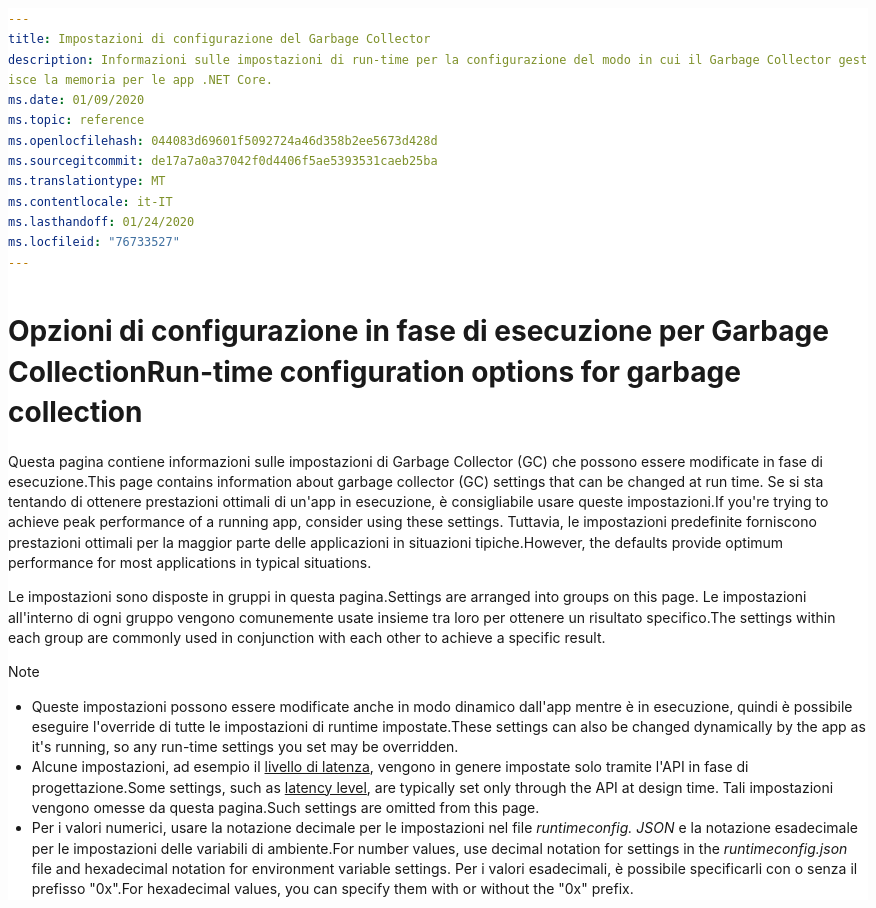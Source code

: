 ```yaml
---
title: Impostazioni di configurazione del Garbage Collector
description: Informazioni sulle impostazioni di run-time per la configurazione del modo in cui il Garbage Collector gestisce la memoria per le app .NET Core.
ms.date: 01/09/2020
ms.topic: reference
ms.openlocfilehash: 044083d69601f5092724a46d358b2ee5673d428d
ms.sourcegitcommit: de17a7a0a37042f0d4406f5ae5393531caeb25ba
ms.translationtype: MT
ms.contentlocale: it-IT
ms.lasthandoff: 01/24/2020
ms.locfileid: "76733527"
---
```

# <a name="run-time-configuration-options-for-garbage-collection"></a><span data-ttu-id="55eb4-103">Opzioni di configurazione in fase di esecuzione per Garbage Collection</span><span class="sxs-lookup"><span data-stu-id="55eb4-103">Run-time configuration options for garbage collection</span></span>

<span data-ttu-id="55eb4-104">Questa pagina contiene informazioni sulle impostazioni di Garbage Collector (GC) che possono essere modificate in fase di esecuzione.</span><span class="sxs-lookup"><span data-stu-id="55eb4-104">This page contains information about garbage collector (GC) settings that can be changed at run time.</span></span> <span data-ttu-id="55eb4-105">Se si sta tentando di ottenere prestazioni ottimali di un'app in esecuzione, è consigliabile usare queste impostazioni.</span><span class="sxs-lookup"><span data-stu-id="55eb4-105">If you're trying to achieve peak performance of a running app, consider using these settings.</span></span> <span data-ttu-id="55eb4-106">Tuttavia, le impostazioni predefinite forniscono prestazioni ottimali per la maggior parte delle applicazioni in situazioni tipiche.</span><span class="sxs-lookup"><span data-stu-id="55eb4-106">However, the defaults provide optimum performance for most applications in typical situations.</span></span>

<span data-ttu-id="55eb4-107">Le impostazioni sono disposte in gruppi in questa pagina.</span><span class="sxs-lookup"><span data-stu-id="55eb4-107">Settings are arranged into groups on this page.</span></span> <span data-ttu-id="55eb4-108">Le impostazioni all'interno di ogni gruppo vengono comunemente usate insieme tra loro per ottenere un risultato specifico.</span><span class="sxs-lookup"><span data-stu-id="55eb4-108">The settings within each group are commonly used in conjunction with each other to achieve a specific result.</span></span>

> [!NOTE]
>
> - <span data-ttu-id="55eb4-109">Queste impostazioni possono essere modificate anche in modo dinamico dall'app mentre è in esecuzione, quindi è possibile eseguire l'override di tutte le impostazioni di runtime impostate.</span><span class="sxs-lookup"><span data-stu-id="55eb4-109">These settings can also be changed dynamically by the app as it's running, so any run-time settings you set may be overridden.</span></span>
> - <span data-ttu-id="55eb4-110">Alcune impostazioni, ad esempio il [livello di latenza](../../standard/garbage-collection/latency.md), vengono in genere impostate solo tramite l'API in fase di progettazione.</span><span class="sxs-lookup"><span data-stu-id="55eb4-110">Some settings, such as [latency level](../../standard/garbage-collection/latency.md), are typically set only through the API at design time.</span></span> <span data-ttu-id="55eb4-111">Tali impostazioni vengono omesse da questa pagina.</span><span class="sxs-lookup"><span data-stu-id="55eb4-111">Such settings are omitted from this page.</span></span>
> - <span data-ttu-id="55eb4-112">Per i valori numerici, usare la notazione decimale per le impostazioni nel file *runtimeconfig. JSON* e la notazione esadecimale per le impostazioni delle variabili di ambiente.</span><span class="sxs-lookup"><span data-stu-id="55eb4-112">For number values, use decimal notation for settings in the *runtimeconfig.json* file and hexadecimal notation for environment variable settings.</span></span> <span data-ttu-id="55eb4-113">Per i valori esadecimali, è possibile specificarli con o senza il prefisso "0x".</span><span class="sxs-lookup"><span data-stu-id="55eb4-113">For hexadecimal values, you can specify them with or without the "0x" prefix.</span></span>
